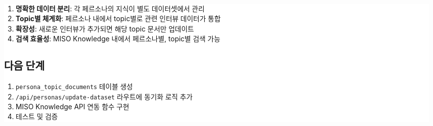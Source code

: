 1. **명확한 데이터 분리**: 각 페르소나의 지식이 별도 데이터셋에서 관리
2. **Topic별 체계화**: 페르소나 내에서 topic별로 관련 인터뷰 데이터가 통합
3. **확장성**: 새로운 인터뷰가 추가되면 해당 topic 문서만 업데이트
4. **검색 효율성**: MISO Knowledge 내에서 페르소나별, topic별 검색 가능

## 다음 단계

1. `persona_topic_documents` 테이블 생성
2. `/api/personas/update-dataset` 라우트에 동기화 로직 추가
3. MISO Knowledge API 연동 함수 구현
4. 테스트 및 검증